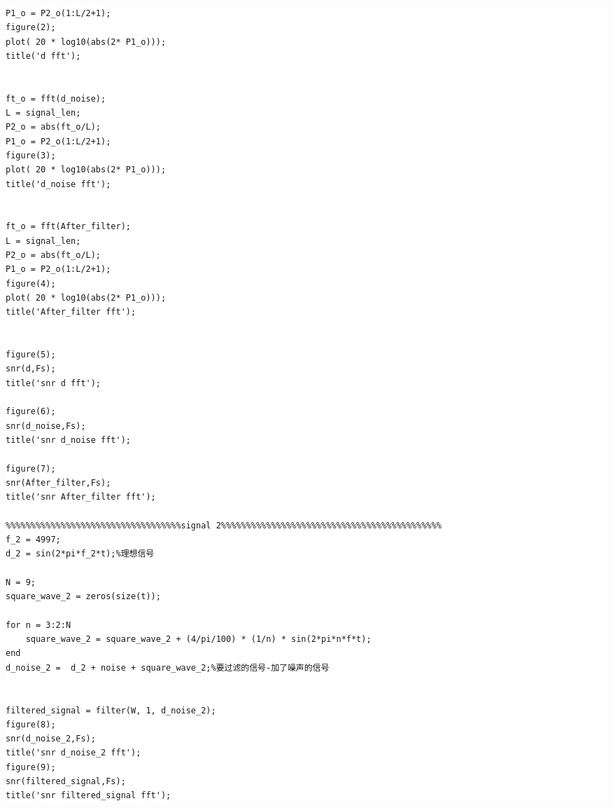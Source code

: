 ```
P1_o = P2_o(1:L/2+1);
figure(2);
plot( 20 * log10(abs(2* P1_o)));
title('d fft');


ft_o = fft(d_noise);
L = signal_len;
P2_o = abs(ft_o/L);
P1_o = P2_o(1:L/2+1);
figure(3);
plot( 20 * log10(abs(2* P1_o)));
title('d_noise fft');


ft_o = fft(After_filter);
L = signal_len;
P2_o = abs(ft_o/L);
P1_o = P2_o(1:L/2+1);
figure(4);
plot( 20 * log10(abs(2* P1_o)));
title('After_filter fft');


figure(5);
snr(d,Fs);
title('snr d fft');

figure(6);
snr(d_noise,Fs);
title('snr d_noise fft');

figure(7);
snr(After_filter,Fs);
title('snr After_filter fft');

%%%%%%%%%%%%%%%%%%%%%%%%%%%%%%%%%%%signal 2%%%%%%%%%%%%%%%%%%%%%%%%%%%%%%%%%%%%%%%%%%%%
f_2 = 4997; 
d_2 = sin(2*pi*f_2*t);%理想信号

N = 9;
square_wave_2 = zeros(size(t));

for n = 3:2:N
    square_wave_2 = square_wave_2 + (4/pi/100) * (1/n) * sin(2*pi*n*f*t);
end
d_noise_2 =  d_2 + noise + square_wave_2;%要过滤的信号-加了噪声的信号


filtered_signal = filter(W, 1, d_noise_2);
figure(8);
snr(d_noise_2,Fs);
title('snr d_noise_2 fft');
figure(9);
snr(filtered_signal,Fs);
title('snr filtered_signal fft');

```
